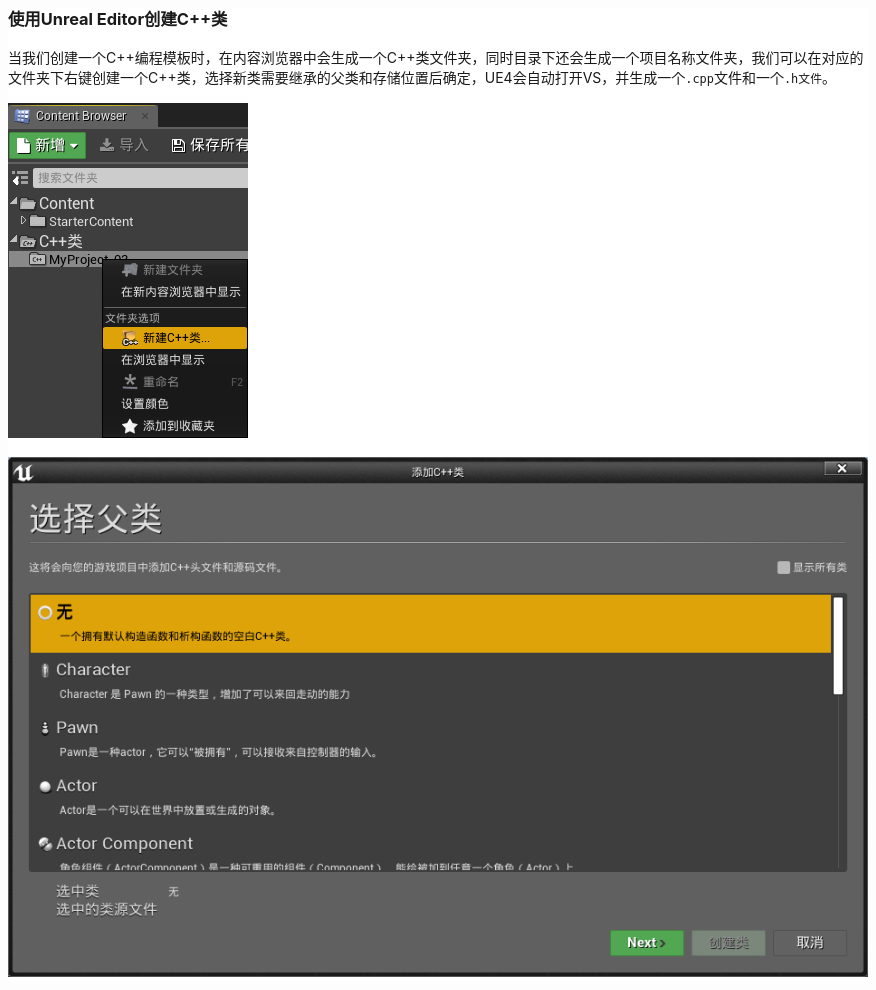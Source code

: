 ### 使用Unreal Editor创建C++类

当我们创建一个C++编程模板时，在内容浏览器中会生成一个C++类文件夹，同时目录下还会生成一个项目名称文件夹，我们可以在对应的文件夹下右键创建一个C++类，选择新类需要继承的父类和存储位置后确定，UE4会自动打开VS，并生成一个`.cpp`文件和一个`.h文件`。

![](【UE4】UE4基础/Snipaste_2019-10-16_10-05-42.png)

![](【UE4】UE4基础/Snipaste_2019-10-16_10-06-10.png)
